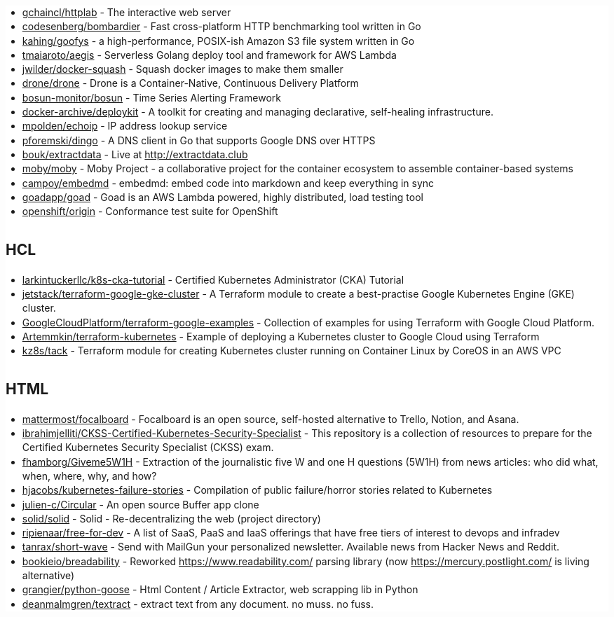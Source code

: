 - [gchaincl/httplab](https://github.com/gchaincl/httplab) - The interactive web server
- [codesenberg/bombardier](https://github.com/codesenberg/bombardier) - Fast cross-platform HTTP benchmarking tool written in Go
- [kahing/goofys](https://github.com/kahing/goofys) - a high-performance, POSIX-ish Amazon S3 file system written in Go
- [tmaiaroto/aegis](https://github.com/tmaiaroto/aegis) - Serverless Golang deploy tool and framework for AWS Lambda
- [jwilder/docker-squash](https://github.com/jwilder/docker-squash) - Squash docker images to make them smaller
- [drone/drone](https://github.com/drone/drone) - Drone is a Container-Native, Continuous Delivery Platform
- [bosun-monitor/bosun](https://github.com/bosun-monitor/bosun) - Time Series Alerting Framework
- [docker-archive/deploykit](https://github.com/docker-archive/deploykit) - A toolkit for creating and managing declarative, self-healing infrastructure.
- [mpolden/echoip](https://github.com/mpolden/echoip) - IP address lookup service
- [pforemski/dingo](https://github.com/pforemski/dingo) - A DNS client in Go that supports Google DNS over HTTPS
- [bouk/extractdata](https://github.com/bouk/extractdata) - Live at http://extractdata.club
- [moby/moby](https://github.com/moby/moby) - Moby Project - a collaborative project for the container ecosystem to assemble container-based systems
- [campoy/embedmd](https://github.com/campoy/embedmd) - embedmd: embed code into markdown and keep everything in sync
- [goadapp/goad](https://github.com/goadapp/goad) - Goad is an AWS Lambda powered, highly distributed, load testing tool
- [openshift/origin](https://github.com/openshift/origin) - Conformance test suite for OpenShift

## HCL 

- [larkintuckerllc/k8s-cka-tutorial](https://github.com/larkintuckerllc/k8s-cka-tutorial) - Certified Kubernetes Administrator (CKA) Tutorial
- [jetstack/terraform-google-gke-cluster](https://github.com/jetstack/terraform-google-gke-cluster) - A Terraform module to create a best-practise Google Kubernetes Engine (GKE) cluster.
- [GoogleCloudPlatform/terraform-google-examples](https://github.com/GoogleCloudPlatform/terraform-google-examples) - Collection of examples for using Terraform with Google Cloud Platform.
- [Artemmkin/terraform-kubernetes](https://github.com/Artemmkin/terraform-kubernetes) - Example of deploying a Kubernetes cluster to Google Cloud using Terraform
- [kz8s/tack](https://github.com/kz8s/tack) - Terraform module for creating Kubernetes cluster running on Container Linux by CoreOS in an AWS VPC

## HTML 

- [mattermost/focalboard](https://github.com/mattermost/focalboard) - Focalboard is an open source, self-hosted alternative to Trello, Notion, and Asana.
- [ibrahimjelliti/CKSS-Certified-Kubernetes-Security-Specialist](https://github.com/ibrahimjelliti/CKSS-Certified-Kubernetes-Security-Specialist) - This repository is a collection of resources to prepare for the Certified Kubernetes Security Specialist (CKSS) exam.
- [fhamborg/Giveme5W1H](https://github.com/fhamborg/Giveme5W1H) - Extraction of the journalistic five W and one H questions (5W1H) from news articles: who did what, when, where, why, and how?
- [hjacobs/kubernetes-failure-stories](https://github.com/hjacobs/kubernetes-failure-stories) - Compilation of public failure/horror stories related to Kubernetes
- [julien-c/Circular](https://github.com/julien-c/Circular) - An open source Buffer app clone
- [solid/solid](https://github.com/solid/solid) - Solid - Re-decentralizing the web (project directory)
- [ripienaar/free-for-dev](https://github.com/ripienaar/free-for-dev) - A list of SaaS, PaaS and IaaS offerings that have free tiers of interest to devops and infradev
- [tanrax/short-wave](https://github.com/tanrax/short-wave) - Send with MailGun your personalized newsletter. Available news from Hacker News and Reddit.
- [bookieio/breadability](https://github.com/bookieio/breadability) - Reworked https://www.readability.com/ parsing library (now https://mercury.postlight.com/ is living alternative)
- [grangier/python-goose](https://github.com/grangier/python-goose) - Html Content / Article Extractor, web scrapping lib in Python
- [deanmalmgren/textract](https://github.com/deanmalmgren/textract) - extract text from any document. no muss. no fuss.